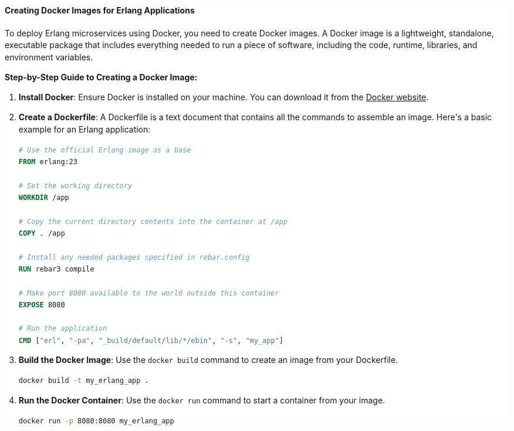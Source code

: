 #### Creating Docker Images for Erlang Applications

To deploy Erlang microservices using Docker, you need to create Docker images. A Docker image is a lightweight, standalone, executable package that includes everything needed to run a piece of software, including the code, runtime, libraries, and environment variables.

**Step-by-Step Guide to Creating a Docker Image:**

1. **Install Docker**: Ensure Docker is installed on your machine. You can download it from the [Docker website](https://www.docker.com/products/docker-desktop).

2. **Create a Dockerfile**: A Dockerfile is a text document that contains all the commands to assemble an image. Here's a basic example for an Erlang application:

    ```dockerfile
    # Use the official Erlang image as a base
    FROM erlang:23

    # Set the working directory
    WORKDIR /app

    # Copy the current directory contents into the container at /app
    COPY . /app

    # Install any needed packages specified in rebar.config
    RUN rebar3 compile

    # Make port 8080 available to the world outside this container
    EXPOSE 8080

    # Run the application
    CMD ["erl", "-pa", "_build/default/lib/*/ebin", "-s", "my_app"]
    ```

3. **Build the Docker Image**: Use the `docker build` command to create an image from your Dockerfile.

    ```bash
    docker build -t my_erlang_app .
    ```

4. **Run the Docker Container**: Use the `docker run` command to start a container from your image.

    ```bash
    docker run -p 8080:8080 my_erlang_app
    ```
